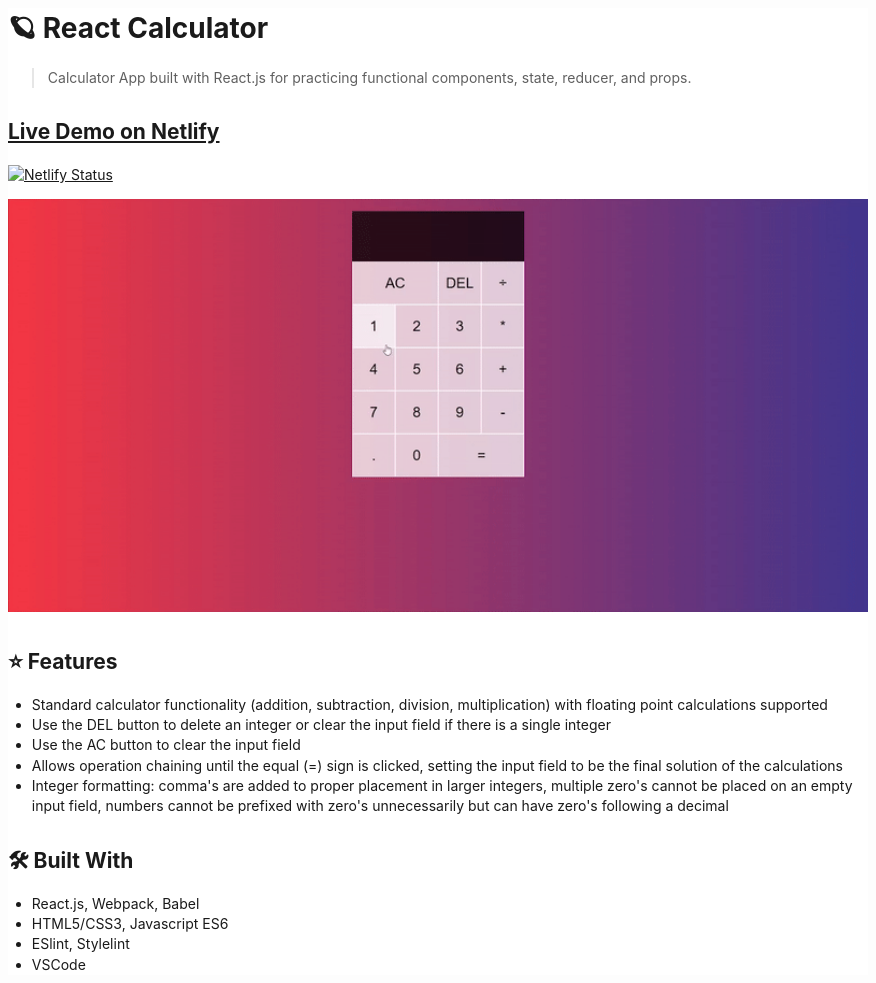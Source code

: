 # 🪐 React Calculator

> Calculator App built with React.js for practicing functional components, state, reducer, and props.

## [Live Demo on Netlify](https://alexisintech-calculator.netlify.app/)
[![Netlify Status](https://api.netlify.com/api/v1/badges/f69fa569-df3c-4644-bb65-6117b89378e7/deploy-status)](https://app.netlify.com/sites/alexisintech-calculator/deploys)

<img src="calculatorgif.gif" width="100%" />



## ⭐ Features

- Standard calculator functionality (addition, subtraction, division, multiplication) with floating point calculations supported
- Use the DEL button to delete an integer or clear the input field if there is a single integer
- Use the AC button to clear the input field
- Allows operation chaining until the equal (=) sign is clicked, setting the input field to be the final solution of the calculations
- Integer formatting: comma's are added to proper placement in larger integers, multiple zero's cannot be placed on an empty input field, numbers cannot be prefixed with zero's unnecessarily but can have zero's following a decimal



## 🛠️ Built With

- React.js, Webpack, Babel
- HTML5/CSS3, Javascript ES6
- ESlint, Stylelint
- VSCode
